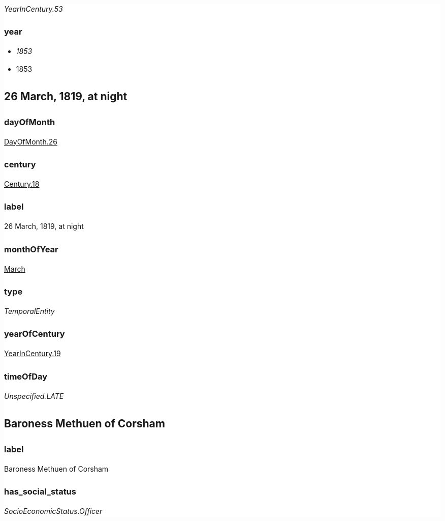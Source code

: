 
*YearInCentury.53*

### year

 - *1853*

 - 1853

## 26 March, 1819, at night

### dayOfMonth


[DayOfMonth.26](#DayOfMonth.26)

### century


[Century.18](#Century.18)

### label


26 March, 1819, at night

### monthOfYear


[March](#March)

### type


*TemporalEntity*

### yearOfCentury


[YearInCentury.19](#YearInCentury.19)

### timeOfDay


*Unspecified.LATE*

## Baroness Methuen of Corsham

### label


Baroness Methuen of Corsham

### has_social_status


*SocioEconomicStatus.Officer*

